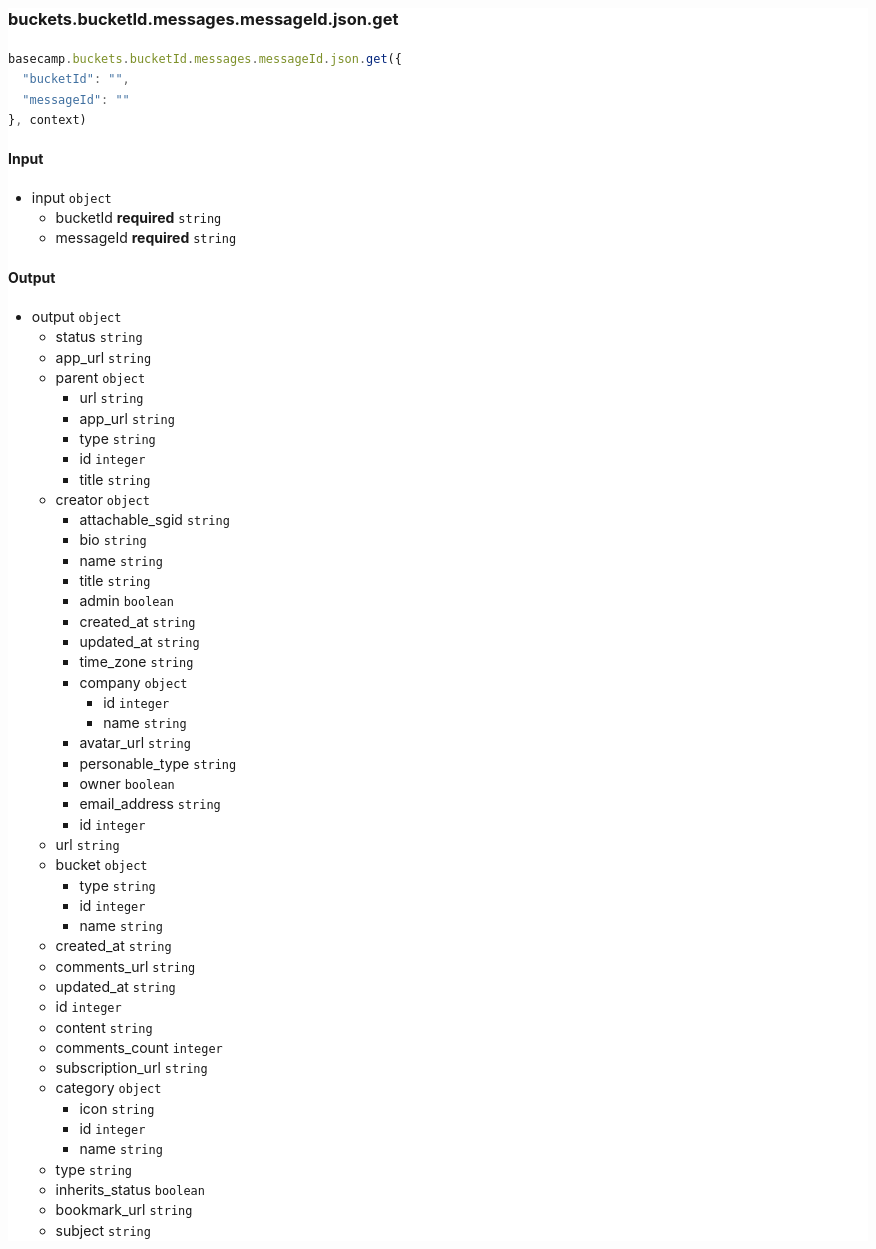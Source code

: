 ### buckets.bucketId.messages.messageId.json.get



```js
basecamp.buckets.bucketId.messages.messageId.json.get({
  "bucketId": "",
  "messageId": ""
}, context)
```

#### Input
* input `object`
  * bucketId **required** `string`
  * messageId **required** `string`

#### Output
* output `object`
  * status `string`
  * app_url `string`
  * parent `object`
    * url `string`
    * app_url `string`
    * type `string`
    * id `integer`
    * title `string`
  * creator `object`
    * attachable_sgid `string`
    * bio `string`
    * name `string`
    * title `string`
    * admin `boolean`
    * created_at `string`
    * updated_at `string`
    * time_zone `string`
    * company `object`
      * id `integer`
      * name `string`
    * avatar_url `string`
    * personable_type `string`
    * owner `boolean`
    * email_address `string`
    * id `integer`
  * url `string`
  * bucket `object`
    * type `string`
    * id `integer`
    * name `string`
  * created_at `string`
  * comments_url `string`
  * updated_at `string`
  * id `integer`
  * content `string`
  * comments_count `integer`
  * subscription_url `string`
  * category `object`
    * icon `string`
    * id `integer`
    * name `string`
  * type `string`
  * inherits_status `boolean`
  * bookmark_url `string`
  * subject `string`
